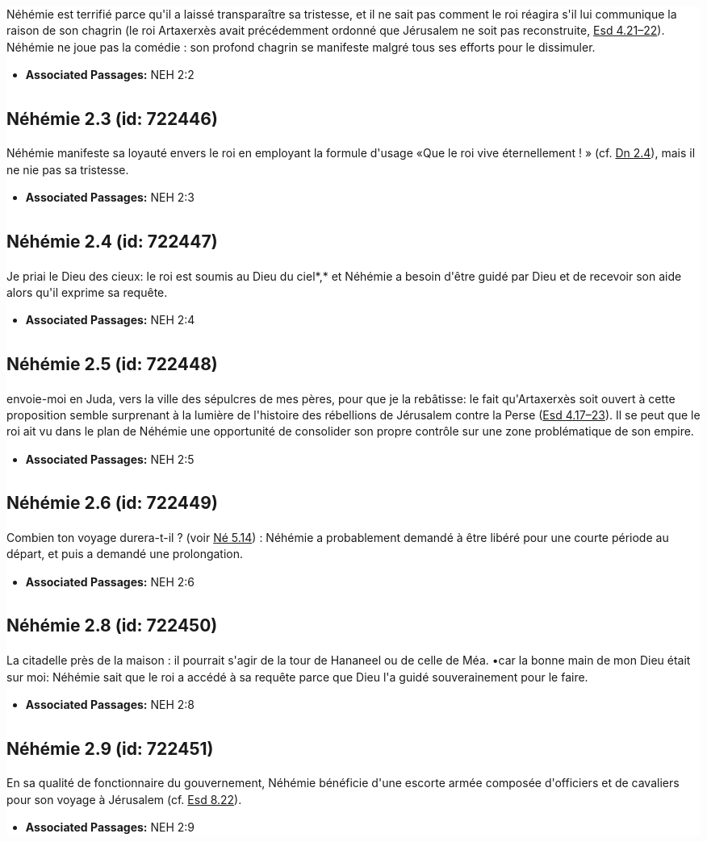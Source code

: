 Néhémie est terrifié parce qu'il a laissé transparaître sa tristesse, et il ne sait pas comment le roi réagira s'il lui communique la raison de son chagrin (le roi Artaxerxès avait précédemment ordonné que Jérusalem ne soit pas reconstruite, [Esd 4\.21–22](https://ref.ly/Ezra4:21-Ezra4:22)). Néhémie ne joue pas la comédie : son profond chagrin se manifeste malgré tous ses efforts pour le dissimuler.

* **Associated Passages:** NEH 2:2

## Néhémie 2.3 (id: 722446)

Néhémie manifeste sa loyauté envers le roi en employant la formule d'usage «Que le roi vive éternellement ! » (cf. [Dn 2\.4](https://ref.ly/Dan2:4)), mais il ne nie pas sa tristesse.

* **Associated Passages:** NEH 2:3

## Néhémie 2.4 (id: 722447)

Je priai le Dieu des cieux: le roi est soumis au Dieu du ciel*,* et Néhémie a besoin d'être guidé par Dieu et de recevoir son aide alors qu'il exprime sa requête. 

* **Associated Passages:** NEH 2:4

## Néhémie 2.5 (id: 722448)

envoie\-moi en Juda, vers la ville des sépulcres de mes pères, pour que je la rebâtisse: le fait qu'Artaxerxès soit ouvert à cette proposition semble surprenant à la lumière de l'histoire des rébellions de Jérusalem contre la Perse ([Esd 4\.17–23](https://ref.ly/Ezra4:17-Ezra4:23)). Il se peut que le roi ait vu dans le plan de Néhémie une opportunité de consolider son propre contrôle sur une zone problématique de son empire.

* **Associated Passages:** NEH 2:5

## Néhémie 2.6 (id: 722449)

Combien ton voyage durera\-t\-il ? (voir [Né 5\.14](https://ref.ly/Neh5:14)) : Néhémie a probablement demandé à être libéré pour une courte période au départ, et puis a demandé une prolongation.

* **Associated Passages:** NEH 2:6

## Néhémie 2.8 (id: 722450)

La citadelle près de la maison : il pourrait s'agir de la tour de Hananeel ou de celle de Méa. •car la bonne main de mon Dieu était sur moi: Néhémie sait que le roi a accédé à sa requête parce que Dieu l'a guidé souverainement pour le faire.

* **Associated Passages:** NEH 2:8

## Néhémie 2.9 (id: 722451)

En sa qualité de fonctionnaire du gouvernement, Néhémie bénéficie d'une escorte armée composée d'officiers et de cavaliers pour son voyage à Jérusalem (cf. [Esd 8\.22](https://ref.ly/Ezra8:22)).

* **Associated Passages:** NEH 2:9
